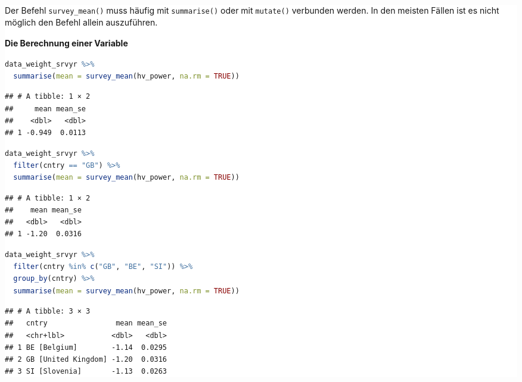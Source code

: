 Der Befehl `survey_mean()` muss häufig mit `summarise()` oder mit
`mutate()` verbunden werden. In den meisten Fällen ist es nicht möglich
den Befehl allein auszuführen.

**Die Berechnung einer Variable**

``` r
data_weight_srvyr %>% 
  summarise(mean = survey_mean(hv_power, na.rm = TRUE))
```

    ## # A tibble: 1 × 2
    ##     mean mean_se
    ##    <dbl>   <dbl>
    ## 1 -0.949  0.0113

``` r
data_weight_srvyr %>% 
  filter(cntry == "GB") %>%
  summarise(mean = survey_mean(hv_power, na.rm = TRUE))
```

    ## # A tibble: 1 × 2
    ##    mean mean_se
    ##   <dbl>   <dbl>
    ## 1 -1.20  0.0316

``` r
data_weight_srvyr %>% 
  filter(cntry %in% c("GB", "BE", "SI")) %>%
  group_by(cntry) %>%
  summarise(mean = survey_mean(hv_power, na.rm = TRUE))
```

    ## # A tibble: 3 × 3
    ##   cntry                mean mean_se
    ##   <chr+lbl>           <dbl>   <dbl>
    ## 1 BE [Belgium]        -1.14  0.0295
    ## 2 GB [United Kingdom] -1.20  0.0316
    ## 3 SI [Slovenia]       -1.13  0.0263
